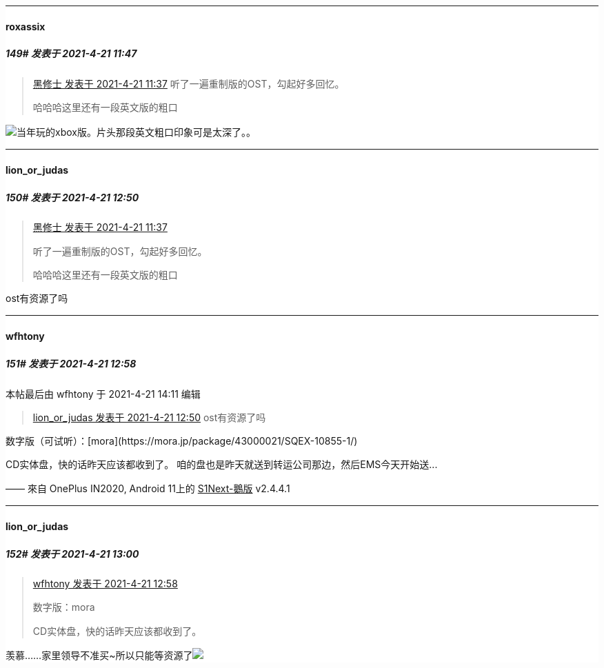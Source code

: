 *****

####  roxassix  
##### 149#       发表于 2021-4-21 11:47

<blockquote><a href="httphttps://bbs.saraba1st.com/2b/forum.php?mod=redirect&amp;goto=findpost&amp;pid=51009681&amp;ptid=1987630" target="_blank">黑修士 发表于 2021-4-21 11:37</a>
听了一遍重制版的OST，勾起好多回忆。

哈哈哈这里还有一段英文版的粗口</blockquote>
<img src="https://static.saraba1st.com/image/smiley/face2017/068.png" referrerpolicy="no-referrer">当年玩的xbox版。片头那段英文粗口印象可是太深了。。

*****

####  lion_or_judas  
##### 150#       发表于 2021-4-21 12:50

<blockquote><a href="httphttps://bbs.saraba1st.com/2b/forum.php?mod=redirect&amp;goto=findpost&amp;pid=51009681&amp;ptid=1987630" target="_blank">黑修士 发表于 2021-4-21 11:37</a>

听了一遍重制版的OST，勾起好多回忆。

哈哈哈这里还有一段英文版的粗口</blockquote>
ost有资源了吗



*****

####  wfhtony  
##### 151#       发表于 2021-4-21 12:58

 本帖最后由 wfhtony 于 2021-4-21 14:11 编辑 
<blockquote><a href="httphttps://bbs.saraba1st.com/2b/forum.php?mod=redirect&amp;goto=findpost&amp;pid=51010520&amp;ptid=1987630" target="_blank">lion_or_judas 发表于 2021-4-21 12:50</a>
ost有资源了吗</blockquote>
数字版（可试听）：[mora](https://mora.jp/package/43000021/SQEX-10855-1/)

CD实体盘，快的话昨天应该都收到了。
咱的盘也是昨天就送到转运公司那边，然后EMS今天开始送...

—— 來自 OnePlus IN2020, Android 11上的 [S1Next-鵝版](https://github.com/ykrank/S1-Next/releases) v2.4.4.1

*****

####  lion_or_judas  
##### 152#       发表于 2021-4-21 13:00

<blockquote><a href="httphttps://bbs.saraba1st.com/2b/forum.php?mod=redirect&amp;goto=findpost&amp;pid=51010614&amp;ptid=1987630" target="_blank">wfhtony 发表于 2021-4-21 12:58</a>

数字版：mora

CD实体盘，快的话昨天应该都收到了。</blockquote>
羡慕……家里领导不准买~所以只能等资源了<img src="https://static.saraba1st.com/image/smiley/face2017/121.png" referrerpolicy="no-referrer">

